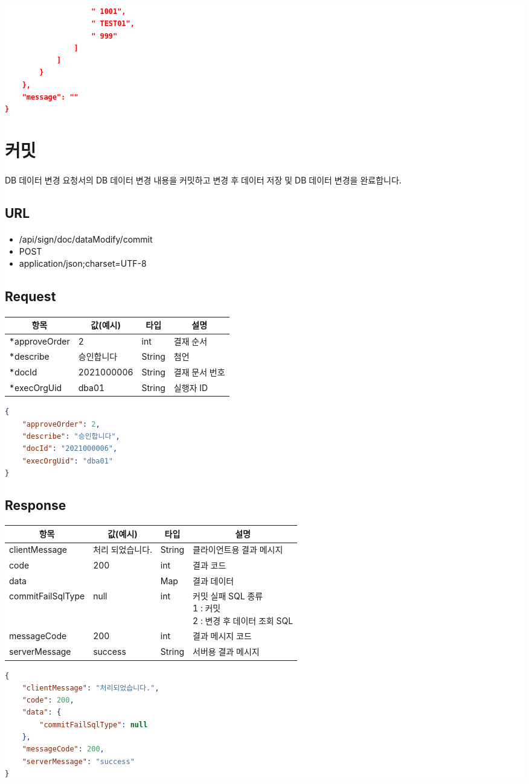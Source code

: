 ```json
                    " 1001",
                    " TEST01",
                    " 999"
                ]
            ]
        }
    },
    "message": ""
}
```


# 커밋
DB 데이터 변경 요청서의 DB 데이터 변경 내용을 커밋하고 변경 후 데이터 저장 및 DB 데이터 변경을 완료합니다.
## URL
* /api/sign/doc/dataModify/commit
* POST
* application/json;charset=UTF-8
## Request
|항목|값(예시)|타입|설명|
|---|---|---|---|
|*approveOrder|2|int|결재 순서|
|*describe|승인합니다|String|첨언|
|*docId|2021000006|String|결재 문서 번호|
|*execOrgUid|dba01|String|실행자 ID|
```json
{
    "approveOrder": 2,
    "describe": "승인합니다",
    "docId": "2021000006",
    "execOrgUid": "dba01"
}
```
## Response
|항목|값(예시)|타입|설명|
|---|---|---|---|
|clientMessage|처리 되었습니다.|String|클라이언트용 결과 메시지|
|code|200|int|결과 코드|
|data||Map|결과 데이터|
|commitFailSqlType|null|int|커밋 실패 SQL 종류<br/>1 : 커밋<br/>2 : 변경 후 데이터 조회 SQL|
|messageCode|200|int|결과 메시지 코드|
|serverMessage|success|String|서버용 결과 메시지|
```json
{
    "clientMessage": "처리되었습니다.",
    "code": 200,
    "data": {
        "commitFailSqlType": null
    },
    "messageCode": 200,
    "serverMessage": "success"
}
```